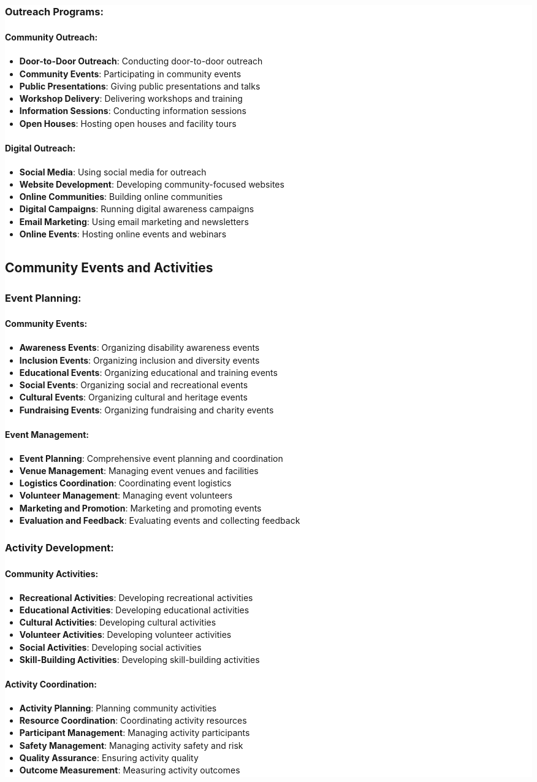 ### Outreach Programs:

#### Community Outreach:
- **Door-to-Door Outreach**: Conducting door-to-door outreach
- **Community Events**: Participating in community events
- **Public Presentations**: Giving public presentations and talks
- **Workshop Delivery**: Delivering workshops and training
- **Information Sessions**: Conducting information sessions
- **Open Houses**: Hosting open houses and facility tours

#### Digital Outreach:
- **Social Media**: Using social media for outreach
- **Website Development**: Developing community-focused websites
- **Online Communities**: Building online communities
- **Digital Campaigns**: Running digital awareness campaigns
- **Email Marketing**: Using email marketing and newsletters
- **Online Events**: Hosting online events and webinars

## Community Events and Activities

### Event Planning:

#### Community Events:
- **Awareness Events**: Organizing disability awareness events
- **Inclusion Events**: Organizing inclusion and diversity events
- **Educational Events**: Organizing educational and training events
- **Social Events**: Organizing social and recreational events
- **Cultural Events**: Organizing cultural and heritage events
- **Fundraising Events**: Organizing fundraising and charity events

#### Event Management:
- **Event Planning**: Comprehensive event planning and coordination
- **Venue Management**: Managing event venues and facilities
- **Logistics Coordination**: Coordinating event logistics
- **Volunteer Management**: Managing event volunteers
- **Marketing and Promotion**: Marketing and promoting events
- **Evaluation and Feedback**: Evaluating events and collecting feedback

### Activity Development:

#### Community Activities:
- **Recreational Activities**: Developing recreational activities
- **Educational Activities**: Developing educational activities
- **Cultural Activities**: Developing cultural activities
- **Volunteer Activities**: Developing volunteer activities
- **Social Activities**: Developing social activities
- **Skill-Building Activities**: Developing skill-building activities

#### Activity Coordination:
- **Activity Planning**: Planning community activities
- **Resource Coordination**: Coordinating activity resources
- **Participant Management**: Managing activity participants
- **Safety Management**: Managing activity safety and risk
- **Quality Assurance**: Ensuring activity quality
- **Outcome Measurement**: Measuring activity outcomes
